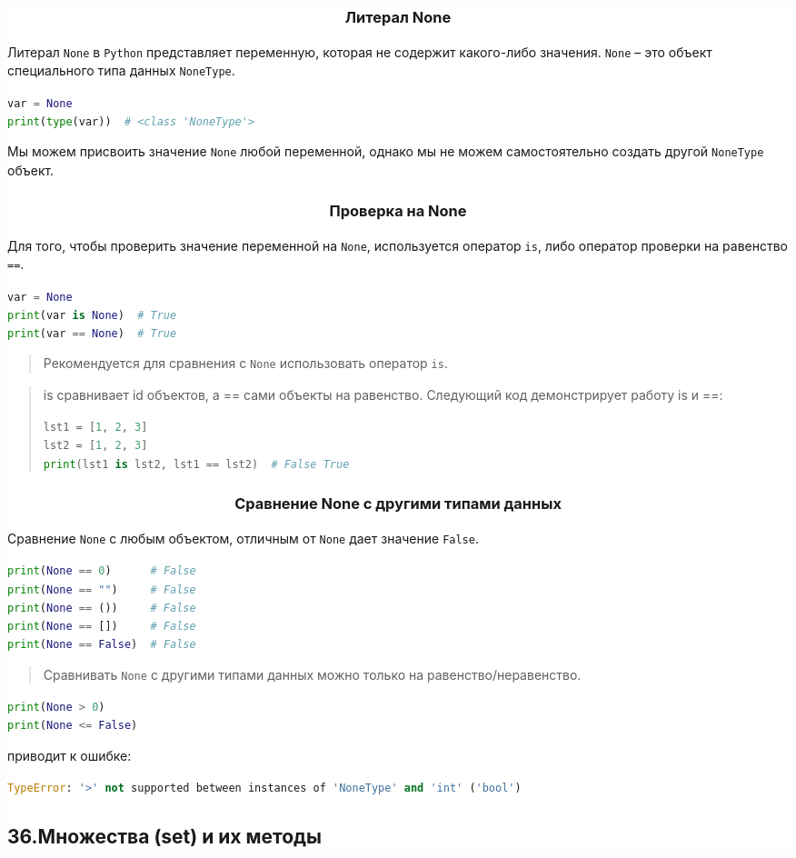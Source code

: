 <h3 align="center">Литерал None</h3>

Литерал `None` в `Python` представляет переменную, которая не содержит какого-либо значения. `None` – это объект специального типа данных `NoneType`.

```python
var = None
print(type(var))  # <class 'NoneType'>
```

Мы можем присвоить значение `None` любой переменной, однако мы не можем самостоятельно создать другой `NoneType` объект.

<h3 align="center">Проверка на None</h3>

Для того, чтобы проверить значение переменной на `None`, используется оператор `is`, либо оператор проверки на равенство `==`.

```python
var = None
print(var is None)  # True
print(var == None)  # True
```
> Рекомендуется для сравнения с `None` использовать оператор `is`.

> is сравнивает id объектов, а == сами объекты на равенство.
>Следующий код демонстрирует работу is и ==:
>```python
>lst1 = [1, 2, 3]
>lst2 = [1, 2, 3]
>print(lst1 is lst2, lst1 == lst2)  # False True
>```

<h3 align="center">Сравнение None с другими типами данных</h3>

Сравнение `None` с любым объектом, отличным от `None` дает значение `False`.

```python
print(None == 0)      # False
print(None == "")     # False
print(None == ())     # False
print(None == [])     # False
print(None == False)  # False
```

> Сравнивать `None` с другими типами данных можно только на равенство/неравенство.

```python
print(None > 0)
print(None <= False)
```

приводит к ошибке:

```python
TypeError: '>' not supported between instances of 'NoneType' and 'int' ('bool')
```

## 36.Множества (set) и их методы

